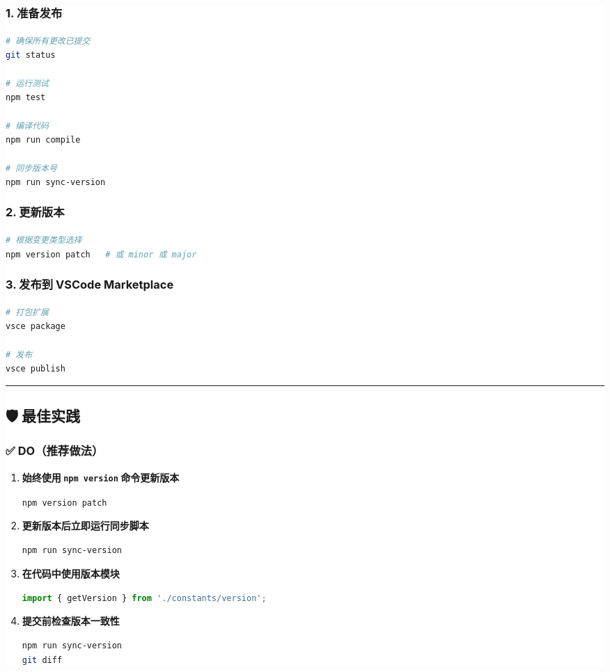 ### 1. 准备发布

```bash
# 确保所有更改已提交
git status

# 运行测试
npm test

# 编译代码
npm run compile

# 同步版本号
npm run sync-version
```

### 2. 更新版本

```bash
# 根据变更类型选择
npm version patch   # 或 minor 或 major
```

### 3. 发布到 VSCode Marketplace

```bash
# 打包扩展
vsce package

# 发布
vsce publish
```

---

## 🛡️ 最佳实践

### ✅ DO（推荐做法）

1. **始终使用 `npm version` 命令更新版本**
   ```bash
   npm version patch
   ```

2. **更新版本后立即运行同步脚本**
   ```bash
   npm run sync-version
   ```

3. **在代码中使用版本模块**
   ```typescript
   import { getVersion } from './constants/version';
   ```

4. **提交前检查版本一致性**
   ```bash
   npm run sync-version
   git diff
   ```

